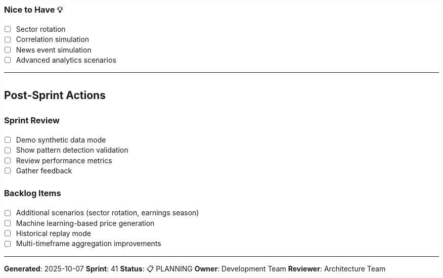 ### Nice to Have 💡
- [ ] Sector rotation
- [ ] Correlation simulation
- [ ] News event simulation
- [ ] Advanced analytics scenarios

---

## Post-Sprint Actions

### Sprint Review
- [ ] Demo synthetic data mode
- [ ] Show pattern detection validation
- [ ] Review performance metrics
- [ ] Gather feedback

### Backlog Items
- [ ] Additional scenarios (sector rotation, earnings season)
- [ ] Machine learning-based price generation
- [ ] Historical replay mode
- [ ] Multi-timeframe aggregation improvements

---

**Generated**: 2025-10-07
**Sprint**: 41
**Status**: 📋 PLANNING
**Owner**: Development Team
**Reviewer**: Architecture Team
